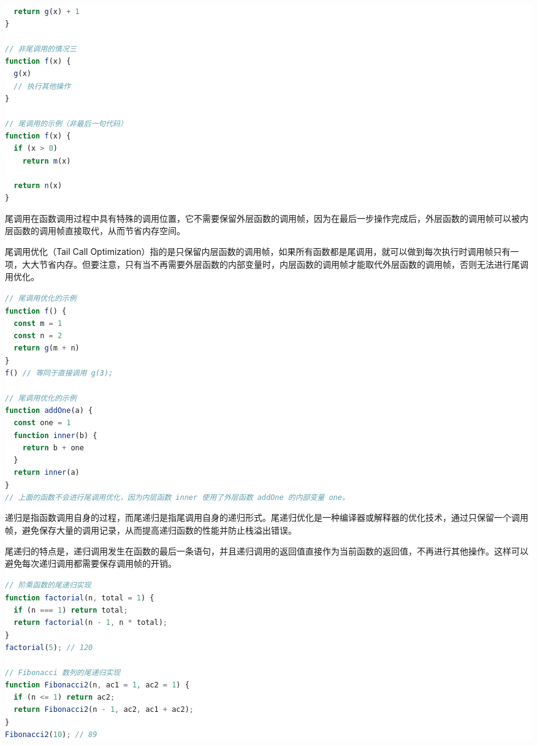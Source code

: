 ```js
  return g(x) + 1
}

// 非尾调用的情况三
function f(x) {
  g(x)
  // 执行其他操作
}

// 尾调用的示例（非最后一句代码）
function f(x) {
  if (x > 0)
    return m(x)

  return n(x)
}
```

尾调用在函数调用过程中具有特殊的调用位置，它不需要保留外层函数的调用帧，因为在最后一步操作完成后，外层函数的调用帧可以被内层函数的调用帧直接取代，从而节省内存空间。

尾调用优化（Tail Call Optimization）指的是只保留内层函数的调用帧，如果所有函数都是尾调用，就可以做到每次执行时调用帧只有一项，大大节省内存。但要注意，只有当不再需要外层函数的内部变量时，内层函数的调用帧才能取代外层函数的调用帧，否则无法进行尾调用优化。

```js
// 尾调用优化的示例
function f() {
  const m = 1
  const n = 2
  return g(m + n)
}
f() // 等同于直接调用 g(3);

// 尾调用优化的示例
function addOne(a) {
  const one = 1
  function inner(b) {
    return b + one
  }
  return inner(a)
}
// 上面的函数不会进行尾调用优化，因为内层函数 inner 使用了外层函数 addOne 的内部变量 one。
```

递归是指函数调用自身的过程，而尾递归是指尾调用自身的递归形式。尾递归优化是一种编译器或解释器的优化技术，通过只保留一个调用帧，避免保存大量的调用记录，从而提高递归函数的性能并防止栈溢出错误。

尾递归的特点是，递归调用发生在函数的最后一条语句，并且递归调用的返回值直接作为当前函数的返回值，不再进行其他操作。这样可以避免每次递归调用都需要保存调用帧的开销。

```javascript
// 阶乘函数的尾递归实现
function factorial(n, total = 1) {
  if (n === 1) return total;
  return factorial(n - 1, n * total);
}
factorial(5); // 120

// Fibonacci 数列的尾递归实现
function Fibonacci2(n, ac1 = 1, ac2 = 1) {
  if (n <= 1) return ac2;
  return Fibonacci2(n - 1, ac2, ac1 + ac2);
}
Fibonacci2(10); // 89
```
